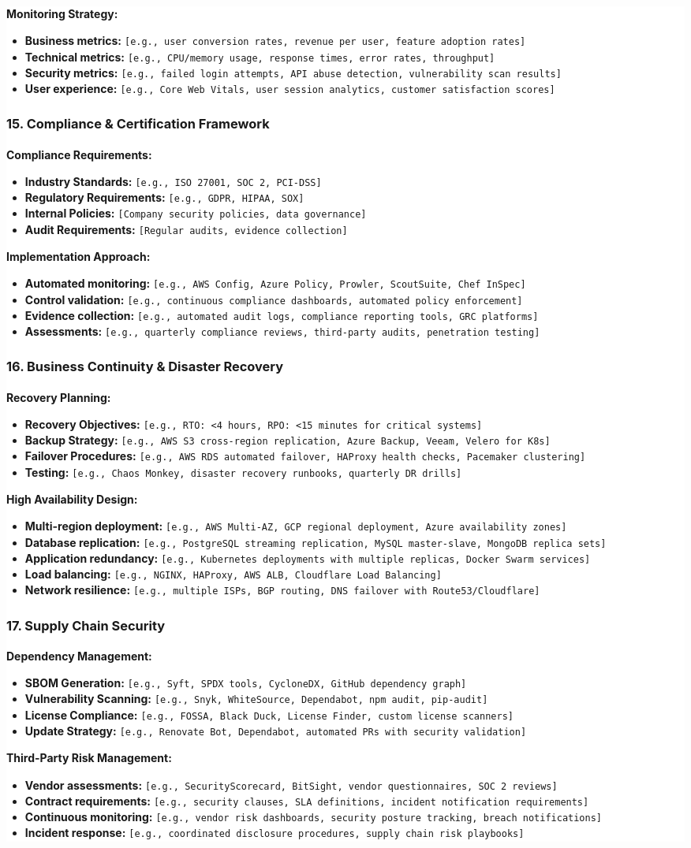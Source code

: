 **Monitoring Strategy:**
- **Business metrics:** `[e.g., user conversion rates, revenue per user, feature adoption rates]`
- **Technical metrics:** `[e.g., CPU/memory usage, response times, error rates, throughput]`
- **Security metrics:** `[e.g., failed login attempts, API abuse detection, vulnerability scan results]`
- **User experience:** `[e.g., Core Web Vitals, user session analytics, customer satisfaction scores]`

### **15. Compliance & Certification Framework**

**Compliance Requirements:**
- **Industry Standards:** `[e.g., ISO 27001, SOC 2, PCI-DSS]`
- **Regulatory Requirements:** `[e.g., GDPR, HIPAA, SOX]`
- **Internal Policies:** `[Company security policies, data governance]`
- **Audit Requirements:** `[Regular audits, evidence collection]`

**Implementation Approach:**
- **Automated monitoring:** `[e.g., AWS Config, Azure Policy, Prowler, ScoutSuite, Chef InSpec]`
- **Control validation:** `[e.g., continuous compliance dashboards, automated policy enforcement]`
- **Evidence collection:** `[e.g., automated audit logs, compliance reporting tools, GRC platforms]`
- **Assessments:** `[e.g., quarterly compliance reviews, third-party audits, penetration testing]`

### **16. Business Continuity & Disaster Recovery**

**Recovery Planning:**
- **Recovery Objectives:** `[e.g., RTO: <4 hours, RPO: <15 minutes for critical systems]`
- **Backup Strategy:** `[e.g., AWS S3 cross-region replication, Azure Backup, Veeam, Velero for K8s]`
- **Failover Procedures:** `[e.g., AWS RDS automated failover, HAProxy health checks, Pacemaker clustering]`
- **Testing:** `[e.g., Chaos Monkey, disaster recovery runbooks, quarterly DR drills]`

**High Availability Design:**
- **Multi-region deployment:** `[e.g., AWS Multi-AZ, GCP regional deployment, Azure availability zones]`
- **Database replication:** `[e.g., PostgreSQL streaming replication, MySQL master-slave, MongoDB replica sets]`
- **Application redundancy:** `[e.g., Kubernetes deployments with multiple replicas, Docker Swarm services]`
- **Load balancing:** `[e.g., NGINX, HAProxy, AWS ALB, Cloudflare Load Balancing]`
- **Network resilience:** `[e.g., multiple ISPs, BGP routing, DNS failover with Route53/Cloudflare]`

### **17. Supply Chain Security**

**Dependency Management:**
- **SBOM Generation:** `[e.g., Syft, SPDX tools, CycloneDX, GitHub dependency graph]`
- **Vulnerability Scanning:** `[e.g., Snyk, WhiteSource, Dependabot, npm audit, pip-audit]`
- **License Compliance:** `[e.g., FOSSA, Black Duck, License Finder, custom license scanners]`
- **Update Strategy:** `[e.g., Renovate Bot, Dependabot, automated PRs with security validation]`

**Third-Party Risk Management:**
- **Vendor assessments:** `[e.g., SecurityScorecard, BitSight, vendor questionnaires, SOC 2 reviews]`
- **Contract requirements:** `[e.g., security clauses, SLA definitions, incident notification requirements]`
- **Continuous monitoring:** `[e.g., vendor risk dashboards, security posture tracking, breach notifications]`
- **Incident response:** `[e.g., coordinated disclosure procedures, supply chain risk playbooks]`
